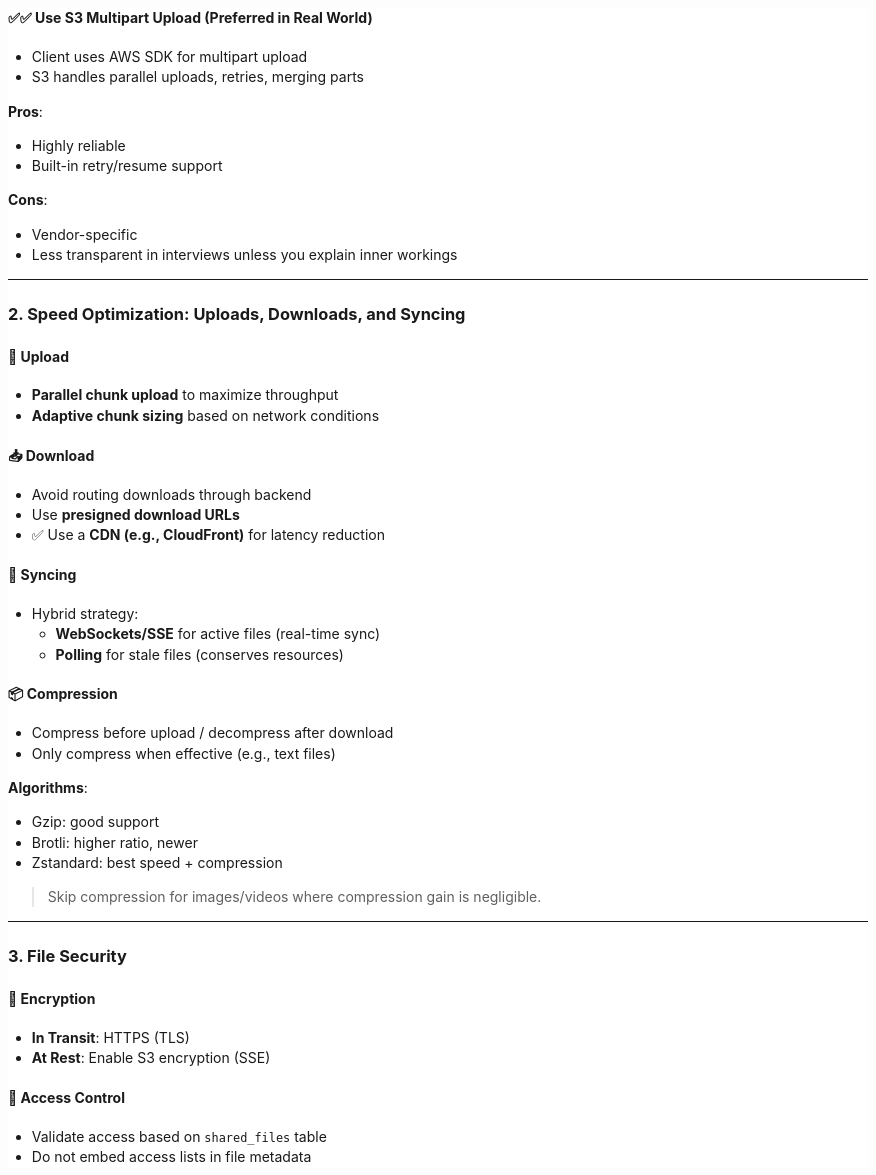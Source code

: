 #### ✅✅ Use S3 Multipart Upload (Preferred in Real World)
- Client uses AWS SDK for multipart upload
- S3 handles parallel uploads, retries, merging parts

**Pros**:
- Highly reliable
- Built-in retry/resume support

**Cons**:
- Vendor-specific
- Less transparent in interviews unless you explain inner workings

---

### 2. Speed Optimization: Uploads, Downloads, and Syncing

#### 🚀 Upload
- **Parallel chunk upload** to maximize throughput
- **Adaptive chunk sizing** based on network conditions

#### 📥 Download
- Avoid routing downloads through backend
- Use **presigned download URLs**
- ✅ Use a **CDN (e.g., CloudFront)** for latency reduction

#### 🔁 Syncing
- Hybrid strategy:
  - **WebSockets/SSE** for active files (real-time sync)
  - **Polling** for stale files (conserves resources)

#### 📦 Compression
- Compress before upload / decompress after download
- Only compress when effective (e.g., text files)

**Algorithms**:
- Gzip: good support
- Brotli: higher ratio, newer
- Zstandard: best speed + compression

> Skip compression for images/videos where compression gain is negligible.

---

### 3. File Security

#### 🔐 Encryption
- **In Transit**: HTTPS (TLS)
- **At Rest**: Enable S3 encryption (SSE)

#### 🛂 Access Control
- Validate access based on `shared_files` table
- Do not embed access lists in file metadata
